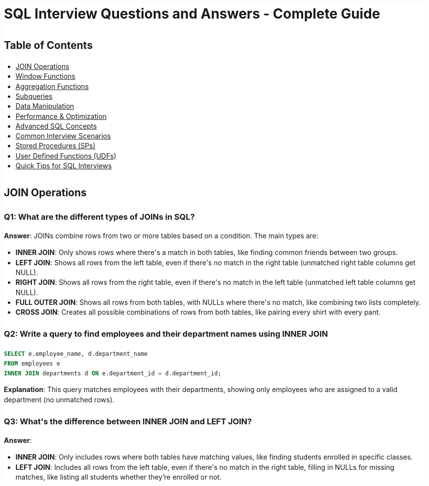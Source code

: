 # SQL Interview Questions and Answers - Complete Guide

## Table of Contents
- [JOIN Operations](#join-operations)
- [Window Functions](#window-functions)
- [Aggregation Functions](#aggregation-functions)
- [Subqueries](#subqueries)
- [Data Manipulation](#data-manipulation)
- [Performance & Optimization](#performance--optimization)
- [Advanced SQL Concepts](#advanced-sql-concepts)
- [Common Interview Scenarios](#common-interview-scenarios)
- [Stored Procedures (SPs)](#stored-procedures-sps)
- [User Defined Functions (UDFs)](#user-defined-functions-udfs)
- [Quick Tips for SQL Interviews](#quick-tips-for-sql-interviews)

## JOIN Operations

### Q1: What are the different types of JOINs in SQL?
**Answer**: JOINs combine rows from two or more tables based on a condition. The main types are:
- **INNER JOIN**: Only shows rows where there's a match in both tables, like finding common friends between two groups.
- **LEFT JOIN**: Shows all rows from the left table, even if there's no match in the right table (unmatched right table columns get NULL).
- **RIGHT JOIN**: Shows all rows from the right table, even if there's no match in the left table (unmatched left table columns get NULL).
- **FULL OUTER JOIN**: Shows all rows from both tables, with NULLs where there's no match, like combining two lists completely.
- **CROSS JOIN**: Creates all possible combinations of rows from both tables, like pairing every shirt with every pant.

### Q2: Write a query to find employees and their department names using INNER JOIN
```sql
SELECT e.employee_name, d.department_name
FROM employees e
INNER JOIN departments d ON e.department_id = d.department_id;
```
**Explanation**: This query matches employees with their departments, showing only employees who are assigned to a valid department (no unmatched rows).

### Q3: What's the difference between INNER JOIN and LEFT JOIN?
**Answer**:
- **INNER JOIN**: Only includes rows where both tables have matching values, like finding students enrolled in specific classes.
- **LEFT JOIN**: Includes all rows from the left table, even if there's no match in the right table, filling in NULLs for missing matches, like listing all students whether they’re enrolled or not.
